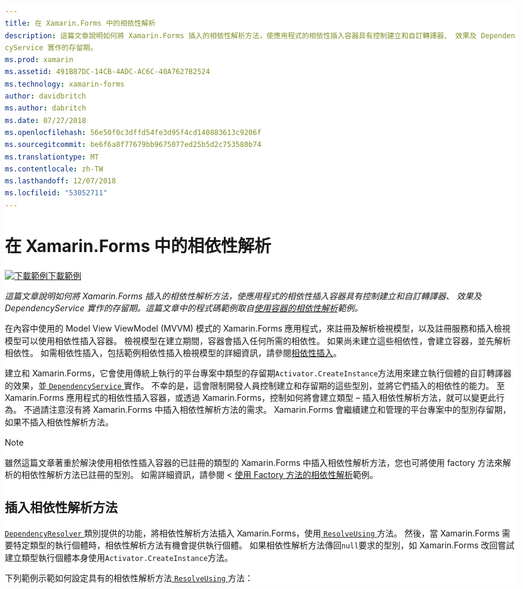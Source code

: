 ```yaml
---
title: 在 Xamarin.Forms 中的相依性解析
description: 這篇文章說明如何將 Xamarin.Forms 插入的相依性解析方法，使應用程式的相依性插入容器具有控制建立和自訂轉譯器、 效果及 DependencyService 實作的存留期。
ms.prod: xamarin
ms.assetid: 491B87DC-14CB-4ADC-AC6C-40A7627B2524
ms.technology: xamarin-forms
author: davidbritch
ms.author: dabritch
ms.date: 07/27/2018
ms.openlocfilehash: 56e50f0c3dffd54fe3d95f4cd140883613c9206f
ms.sourcegitcommit: be6f6a8f77679bb9675077ed25b5d2c753580b74
ms.translationtype: MT
ms.contentlocale: zh-TW
ms.lasthandoff: 12/07/2018
ms.locfileid: "53052711"
---
```

# <a name="dependency-resolution-in-xamarinforms"></a>在 Xamarin.Forms 中的相依性解析

[![下載範例](~/media/shared/download.png)下載範例](https://developer.xamarin.com/samples/xamarin-forms/Advanced/DependencyResolution/DIContainerDemo/)

_這篇文章說明如何將 Xamarin.Forms 插入的相依性解析方法，使應用程式的相依性插入容器具有控制建立和自訂轉譯器、 效果及 DependencyService 實作的存留期。這篇文章中的程式碼範例取自[使用容器的相依性解析](https://developer.xamarin.com/samples/xamarin-forms/Advanced/DependencyResolution/DIContainerDemo/)範例。_

在內容中使用的 Model View ViewModel (MVVM) 模式的 Xamarin.Forms 應用程式，來註冊及解析檢視模型，以及註冊服務和插入檢視模型可以使用相依性插入容器。 檢視模型在建立期間，容器會插入任何所需的相依性。 如果尚未建立這些相依性，會建立容器，並先解析相依性。 如需相依性插入，包括範例相依性插入檢視模型的詳細資訊，請參閱[相依性插入](~/xamarin-forms/enterprise-application-patterns/dependency-injection.md)。

建立和 Xamarin.Forms，它會使用傳統上執行的平台專案中類型的存留期`Activator.CreateInstance`方法用來建立執行個體的自訂轉譯器的效果，並[ `DependencyService` ](xref:Xamarin.Forms.DependencyService)實作。 不幸的是，這會限制開發人員控制建立和存留期的這些型別，並將它們插入的相依性的能力。 至 Xamarin.Forms 應用程式的相依性插入容器，或透過 Xamarin.Forms，控制如何將會建立類型 – 插入相依性解析方法，就可以變更此行為。 不過請注意沒有將 Xamarin.Forms 中插入相依性解析方法的需求。 Xamarin.Forms 會繼續建立和管理的平台專案中的型別存留期，如果不插入相依性解析方法。

> [!NOTE]
> 雖然這篇文章著重於解決使用相依性插入容器的已註冊的類型的 Xamarin.Forms 中插入相依性解析方法，您也可將使用 factory 方法來解析的相依性解析方法已註冊的型別。 如需詳細資訊，請參閱 <<c0> [ 使用 Factory 方法的相依性解析](https://developer.xamarin.com/samples/xamarin-forms/Advanced/DependencyResolution/FactoriesDemo/)範例。

## <a name="injecting-a-dependency-resolution-method"></a>插入相依性解析方法

[ `DependencyResolver` ](xref:Xamarin.Forms.Internals.DependencyResolver)類別提供的功能，將相依性解析方法插入 Xamarin.Forms，使用[ `ResolveUsing` ](Xamarin.Forms.Internals.DependencyResolver.ResolveUsing*)方法。 然後，當 Xamarin.Forms 需要特定類型的執行個體時，相依性解析方法有機會提供執行個體。 如果相依性解析方法傳回`null`要求的型別，如 Xamarin.Forms 改回嘗試建立類型執行個體本身使用`Activator.CreateInstance`方法。

下列範例示範如何設定具有的相依性解析方法[ `ResolveUsing` ](Xamarin.Forms.Internals.DependencyResolver.ResolveUsing*)方法：
